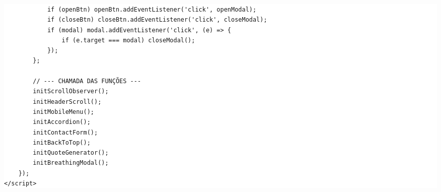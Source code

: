                 if (openBtn) openBtn.addEventListener('click', openModal);
                if (closeBtn) closeBtn.addEventListener('click', closeModal);
                if (modal) modal.addEventListener('click', (e) => {
                    if (e.target === modal) closeModal();
                });
            };

            // --- CHAMADA DAS FUNÇÕES ---
            initScrollObserver();
            initHeaderScroll();
            initMobileMenu();
            initAccordion();
            initContactForm();
            initBackToTop();
            initQuoteGenerator();
            initBreathingModal();
        });
    </script>
</body>
</html>
